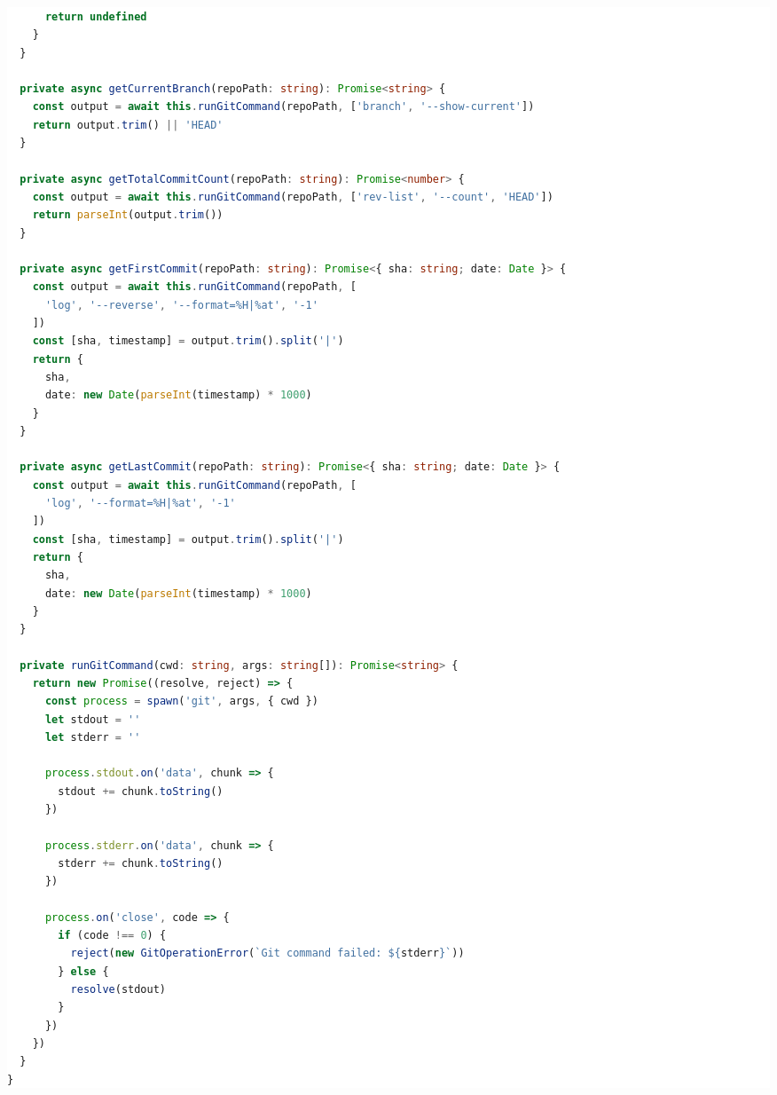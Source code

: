 ```typescript
      return undefined
    }
  }
  
  private async getCurrentBranch(repoPath: string): Promise<string> {
    const output = await this.runGitCommand(repoPath, ['branch', '--show-current'])
    return output.trim() || 'HEAD'
  }
  
  private async getTotalCommitCount(repoPath: string): Promise<number> {
    const output = await this.runGitCommand(repoPath, ['rev-list', '--count', 'HEAD'])
    return parseInt(output.trim())
  }
  
  private async getFirstCommit(repoPath: string): Promise<{ sha: string; date: Date }> {
    const output = await this.runGitCommand(repoPath, [
      'log', '--reverse', '--format=%H|%at', '-1'
    ])
    const [sha, timestamp] = output.trim().split('|')
    return {
      sha,
      date: new Date(parseInt(timestamp) * 1000)
    }
  }
  
  private async getLastCommit(repoPath: string): Promise<{ sha: string; date: Date }> {
    const output = await this.runGitCommand(repoPath, [
      'log', '--format=%H|%at', '-1'
    ])
    const [sha, timestamp] = output.trim().split('|')
    return {
      sha,
      date: new Date(parseInt(timestamp) * 1000)
    }
  }
  
  private runGitCommand(cwd: string, args: string[]): Promise<string> {
    return new Promise((resolve, reject) => {
      const process = spawn('git', args, { cwd })
      let stdout = ''
      let stderr = ''
      
      process.stdout.on('data', chunk => {
        stdout += chunk.toString()
      })
      
      process.stderr.on('data', chunk => {
        stderr += chunk.toString()
      })
      
      process.on('close', code => {
        if (code !== 0) {
          reject(new GitOperationError(`Git command failed: ${stderr}`))
        } else {
          resolve(stdout)
        }
      })
    })
  }
}
```
